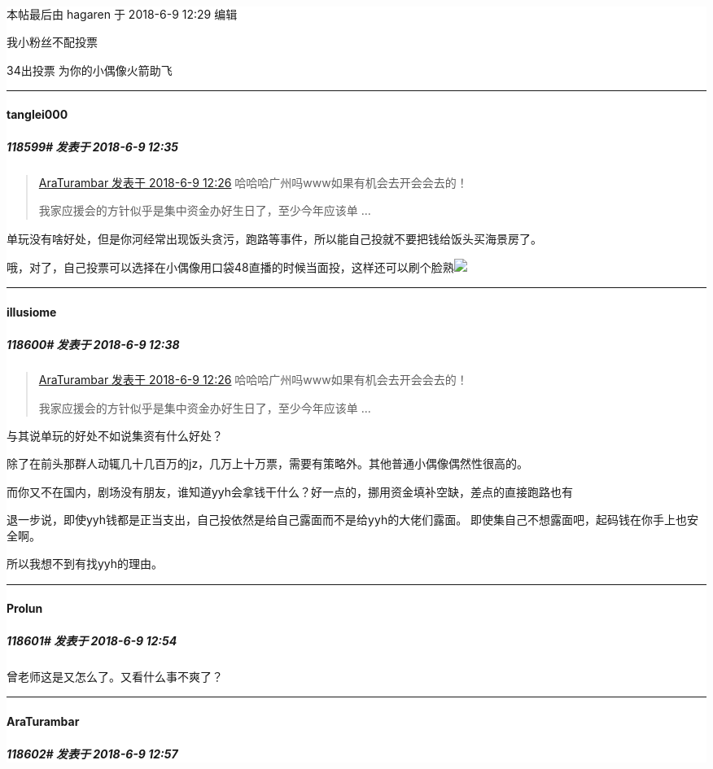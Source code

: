 
 本帖最后由 hagaren 于 2018-6-9 12:29 编辑 

我小粉丝不配投票


34出投票 为你的小偶像火箭助飞


*****

####  tanglei000  
##### 118599#       发表于 2018-6-9 12:35


<blockquote><a href="httphttps://bbs.saraba1st.com/2b/forum.php?mod=redirect&amp;goto=findpost&amp;pid=39925304&amp;ptid=1105387" target="_blank">AraTurambar 发表于 2018-6-9 12:26</a>
哈哈哈广州吗www如果有机会去开会会去的！


我家应援会的方针似乎是集中资金办好生日了，至少今年应该单 ...</blockquote>
单玩没有啥好处，但是你河经常出现饭头贪污，跑路等事件，所以能自己投就不要把钱给饭头买海景房了。

哦，对了，自己投票可以选择在小偶像用口袋48直播的时候当面投，这样还可以刷个脸熟<img src="https://static.saraba1st.com/image/smiley/face2017/037.png" referrerpolicy="no-referrer">


*****

####  illusiome  
##### 118600#       发表于 2018-6-9 12:38


<blockquote><a href="httphttps://bbs.saraba1st.com/2b/forum.php?mod=redirect&amp;goto=findpost&amp;pid=39925304&amp;ptid=1105387" target="_blank">AraTurambar 发表于 2018-6-9 12:26</a>
哈哈哈广州吗www如果有机会去开会会去的！


我家应援会的方针似乎是集中资金办好生日了，至少今年应该单 ...</blockquote>
与其说单玩的好处不如说集资有什么好处？

除了在前头那群人动辄几十几百万的jz，几万上十万票，需要有策略外。其他普通小偶像偶然性很高的。

而你又不在国内，剧场没有朋友，谁知道yyh会拿钱干什么？好一点的，挪用资金填补空缺，差点的直接跑路也有

退一步说，即使yyh钱都是正当支出，自己投依然是给自己露面而不是给yyh的大佬们露面。
即使集自己不想露面吧，起码钱在你手上也安全啊。

所以我想不到有找yyh的理由。


*****

####  Prolun  
##### 118601#       发表于 2018-6-9 12:54


曾老师这是又怎么了。又看什么事不爽了？


*****

####  AraTurambar  
##### 118602#       发表于 2018-6-9 12:57
